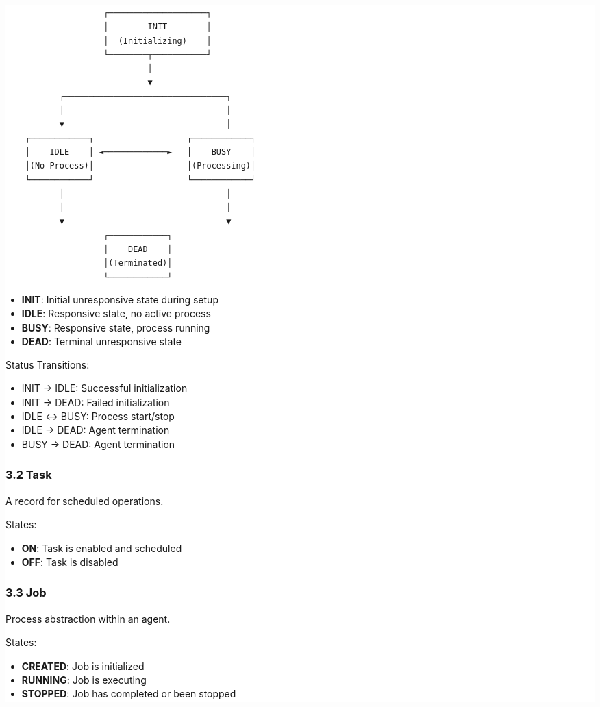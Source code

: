 ```ascii
                    ┌────────────────────┐
                    │        INIT        │
                    │  (Initializing)    │
                    └────────┬───────────┘
                             │
                             ▼
           ┌─────────────────────────────────┐
           │                                 │
           ▼                                 │
    ┌────────────┐                   ┌────────────┐
    │    IDLE    │ ◄─────────────►   │    BUSY    │
    │(No Process)│                   │(Processing)│
    └────────────┘                   └────────────┘
           │                                 │
           │                                 │
           ▼                                 ▼
                    ┌────────────┐
                    │    DEAD    │
                    │(Terminated)│
                    └────────────┘
```

- **INIT**: Initial unresponsive state during setup
- **IDLE**: Responsive state, no active process
- **BUSY**: Responsive state, process running
- **DEAD**: Terminal unresponsive state

Status Transitions:

- INIT → IDLE: Successful initialization
- INIT → DEAD: Failed initialization
- IDLE ↔ BUSY: Process start/stop
- IDLE → DEAD: Agent termination
- BUSY → DEAD: Agent termination

### 3.2 Task

A record for scheduled operations.

States:

- **ON**: Task is enabled and scheduled
- **OFF**: Task is disabled

### 3.3 Job

Process abstraction within an agent.

States:

- **CREATED**: Job is initialized
- **RUNNING**: Job is executing
- **STOPPED**: Job has completed or been stopped
